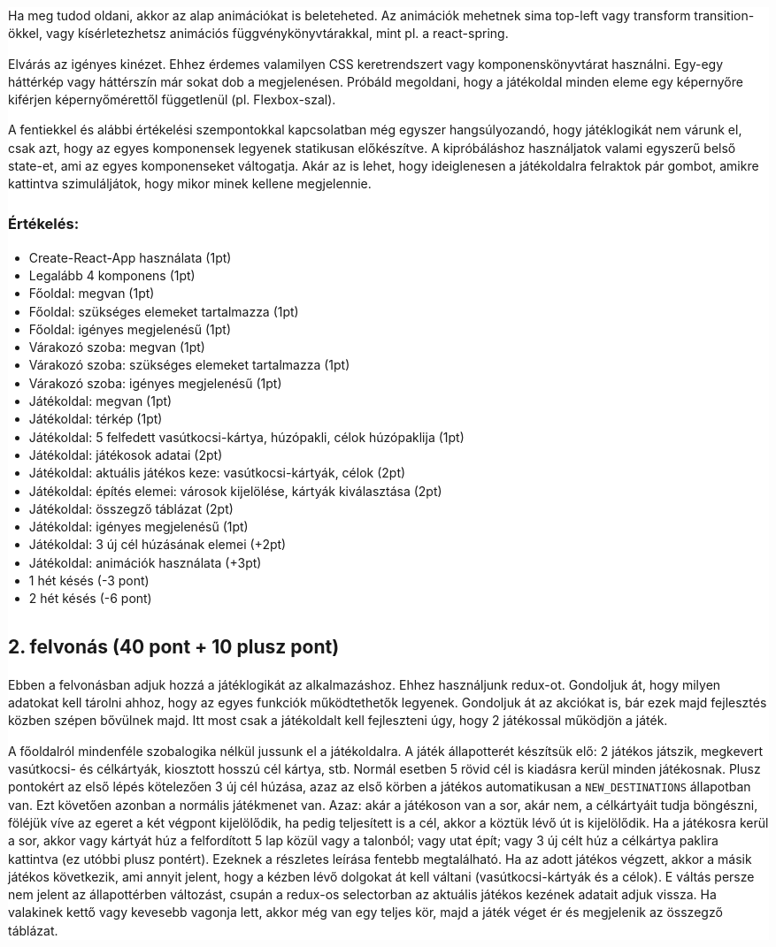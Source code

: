 Ha meg tudod oldani, akkor az alap animációkat is beleteheted. Az animációk mehetnek sima top-left vagy transform transition-ökkel, vagy kísérletezhetsz animációs függvénykönyvtárakkal, mint pl. a react-spring.

Elvárás az igényes kinézet. Ehhez érdemes valamilyen CSS keretrendszert vagy komponenskönyvtárat használni. Egy-egy háttérkép vagy háttérszín már sokat dob a megjelenésen. Próbáld megoldani, hogy a játékoldal minden eleme egy képernyőre kiférjen képernyőmérettől függetlenül (pl. Flexbox-szal).

A fentiekkel és alábbi értékelési szempontokkal kapcsolatban még egyszer hangsúlyozandó, hogy játéklogikát nem várunk el, csak azt, hogy az egyes komponensek legyenek statikusan előkészítve. A kipróbáláshoz használjatok valami egyszerű belső state-et, ami az egyes komponenseket váltogatja. Akár az is lehet, hogy ideiglenesen a játékoldalra felraktok pár gombot, amikre kattintva szimuláljátok, hogy mikor minek kellene megjelennie.

### Értékelés:

- Create-React-App használata (1pt)
- Legalább 4 komponens (1pt)
- Főoldal: megvan (1pt)
- Főoldal: szükséges elemeket tartalmazza (1pt)
- Főoldal: igényes megjelenésű (1pt)
- Várakozó szoba: megvan (1pt)
- Várakozó szoba: szükséges elemeket tartalmazza (1pt)
- Várakozó szoba: igényes megjelenésű (1pt)
- Játékoldal: megvan (1pt)
- Játékoldal: térkép (1pt)
- Játékoldal: 5 felfedett vasútkocsi-kártya, húzópakli, célok húzópaklija (1pt)
- Játékoldal: játékosok adatai (2pt)
- Játékoldal: aktuális játékos keze: vasútkocsi-kártyák, célok (2pt)
- Játékoldal: építés elemei: városok kijelölése, kártyák kiválasztása (2pt)
- Játékoldal: összegző táblázat (2pt)
- Játékoldal: igényes megjelenésű (1pt)
- Játékoldal: 3 új cél húzásának elemei (+2pt)
- Játékoldal: animációk használata (+3pt)
- 1 hét késés (-3 pont)
- 2 hét késés (-6 pont)

## 2. felvonás (40 pont + 10 plusz pont)

Ebben a felvonásban adjuk hozzá a játéklogikát az alkalmazáshoz. Ehhez használjunk redux-ot. Gondoljuk át, hogy milyen adatokat kell tárolni ahhoz, hogy az egyes funkciók működtethetők legyenek. Gondoljuk át az akciókat is, bár ezek majd fejlesztés közben szépen bővülnek majd. Itt most csak a játékoldalt kell fejleszteni úgy, hogy 2 játékossal működjön a játék.

A főoldalról mindenféle szobalogika nélkül jussunk el a játékoldalra. A játék állapotterét készítsük elő: 2 játékos játszik, megkevert vasútkocsi- és célkártyák, kiosztott hosszú cél kártya, stb. Normál esetben 5 rövid cél is kiadásra kerül minden játékosnak. Plusz pontokért az első lépés kötelezően 3 új cél húzása, azaz az első körben a játékos automatikusan a `NEW_DESTINATIONS` állapotban van. Ezt követően azonban a normális játékmenet van. Azaz: akár a játékoson van a sor, akár nem, a célkártyáit tudja böngészni, föléjük víve az egeret a két végpont kijelölődik, ha pedig teljesített is a cél, akkor a köztük lévő út is kijelölődik. Ha a játékosra kerül a sor, akkor vagy kártyát húz a felfordított 5 lap közül vagy a talonból; vagy utat épít; vagy 3 új célt húz a célkártya paklira kattintva (ez utóbbi plusz pontért). Ezeknek a részletes leírása fentebb megtalálható. Ha az adott játékos végzett, akkor a másik játékos következik, ami annyit jelent, hogy a kézben lévő dolgokat át kell váltani (vasútkocsi-kártyák és a célok). E váltás persze nem jelent az állapottérben változást, csupán a redux-os selectorban az aktuális játékos kezének adatait adjuk vissza. Ha valakinek kettő vagy kevesebb vagonja lett, akkor még van egy teljes kör, majd a játék véget ér és megjelenik az összegző táblázat.
